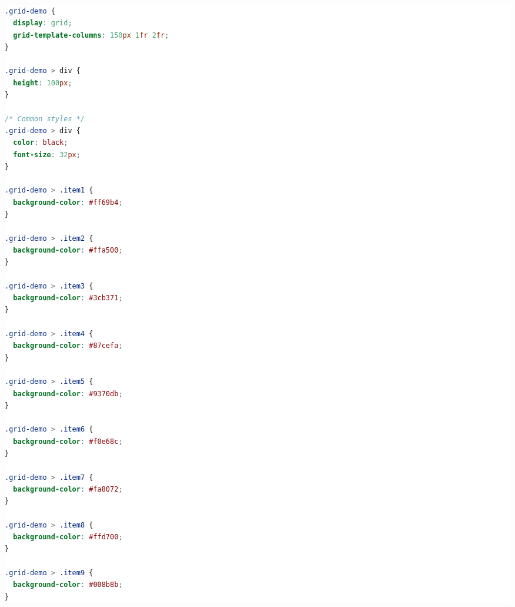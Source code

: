 ```css
.grid-demo {
  display: grid;
  grid-template-columns: 150px 1fr 2fr;
}

.grid-demo > div {
  height: 100px;
}

/* Common styles */
.grid-demo > div {
  color: black;
  font-size: 32px;
}

.grid-demo > .item1 {
  background-color: #ff69b4;
}

.grid-demo > .item2 {
  background-color: #ffa500;
}

.grid-demo > .item3 {
  background-color: #3cb371;
}

.grid-demo > .item4 {
  background-color: #87cefa;
}

.grid-demo > .item5 {
  background-color: #9370db;
}

.grid-demo > .item6 {
  background-color: #f0e68c;
}

.grid-demo > .item7 {
  background-color: #fa8072;
}

.grid-demo > .item8 {
  background-color: #ffd700;
}

.grid-demo > .item9 {
  background-color: #008b8b;
}
```
